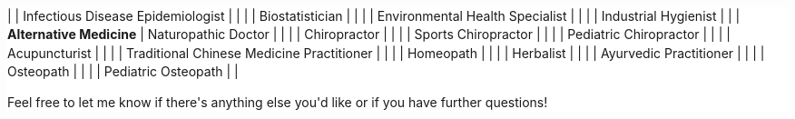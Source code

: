 |                                        | Infectious Disease Epidemiologist                                        |                                                                      |
|                                        | Biostatistician                                                         |                                                                      |
|                                        | Environmental Health Specialist                                          |                                                                      |
|                                        | Industrial Hygienist                                                     |                                                                      |
| **Alternative Medicine**               | Naturopathic Doctor                                                      |                                                                      |
|                                        | Chiropractor                                                            |                                                                      |
|                                        | Sports Chiropractor                                                      |                                                                      |
|                                        | Pediatric Chiropractor                                                   |                                                                      |
|                                        | Acupuncturist                                                           |                                                                      |
|                                        | Traditional Chinese Medicine Practitioner                               |                                                                      |
|                                        | Homeopath                                                               |                                                                      |
|                                        | Herbalist                                                               |                                                                      |
|                                        | Ayurvedic Practitioner                                                   |                                                                      |
|                                        | Osteopath                                                               |                                                                      |
|                                        | Pediatric Osteopath                                                      |                                                                      |


Feel free to let me know if there's anything else you'd like or if you have further questions!
